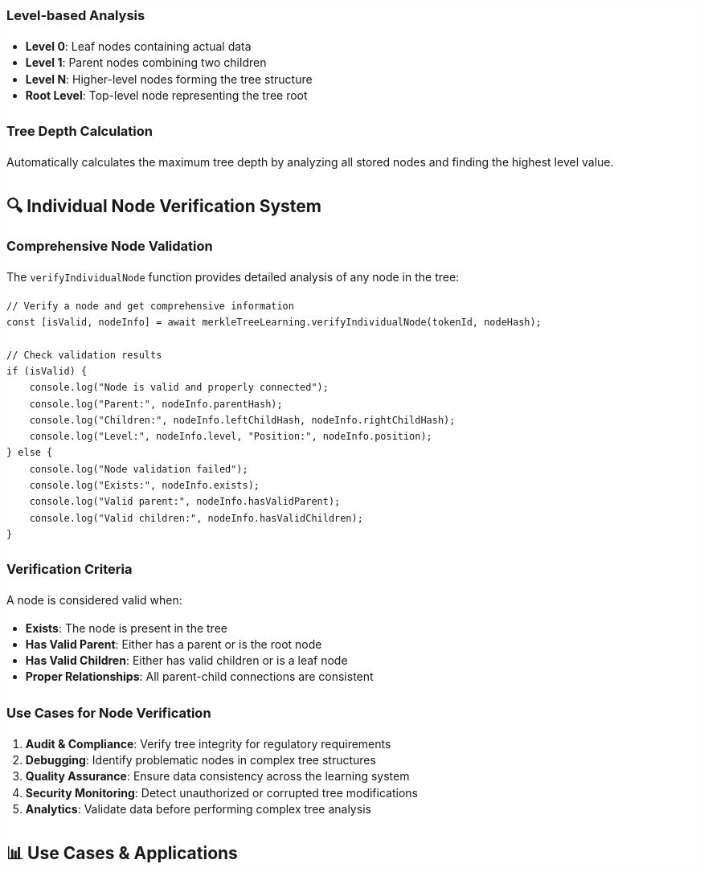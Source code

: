 ### **Level-based Analysis**
- **Level 0**: Leaf nodes containing actual data
- **Level 1**: Parent nodes combining two children
- **Level N**: Higher-level nodes forming the tree structure
- **Root Level**: Top-level node representing the tree root

### **Tree Depth Calculation**
Automatically calculates the maximum tree depth by analyzing all stored nodes and finding the highest level value.

## 🔍 **Individual Node Verification System**

### **Comprehensive Node Validation**
The `verifyIndividualNode` function provides detailed analysis of any node in the tree:

```solidity
// Verify a node and get comprehensive information
const [isValid, nodeInfo] = await merkleTreeLearning.verifyIndividualNode(tokenId, nodeHash);

// Check validation results
if (isValid) {
    console.log("Node is valid and properly connected");
    console.log("Parent:", nodeInfo.parentHash);
    console.log("Children:", nodeInfo.leftChildHash, nodeInfo.rightChildHash);
    console.log("Level:", nodeInfo.level, "Position:", nodeInfo.position);
} else {
    console.log("Node validation failed");
    console.log("Exists:", nodeInfo.exists);
    console.log("Valid parent:", nodeInfo.hasValidParent);
    console.log("Valid children:", nodeInfo.hasValidChildren);
}
```

### **Verification Criteria**
A node is considered valid when:
- **Exists**: The node is present in the tree
- **Has Valid Parent**: Either has a parent or is the root node
- **Has Valid Children**: Either has valid children or is a leaf node
- **Proper Relationships**: All parent-child connections are consistent

### **Use Cases for Node Verification**
1. **Audit & Compliance**: Verify tree integrity for regulatory requirements
2. **Debugging**: Identify problematic nodes in complex tree structures
3. **Quality Assurance**: Ensure data consistency across the learning system
4. **Security Monitoring**: Detect unauthorized or corrupted tree modifications
5. **Analytics**: Validate data before performing complex tree analysis

## 📊 **Use Cases & Applications**
